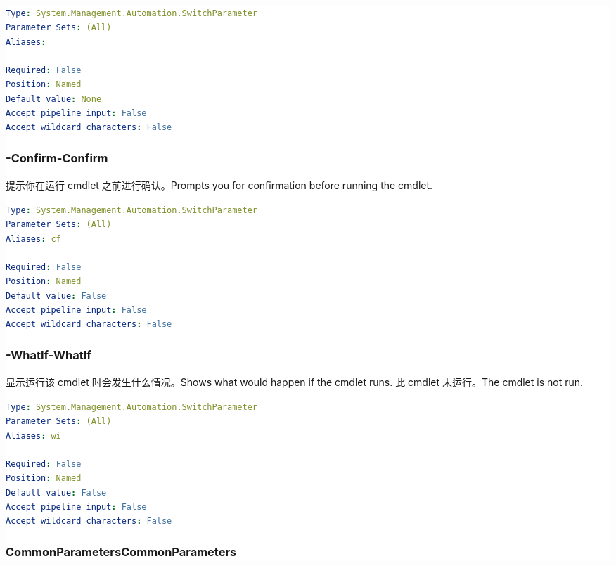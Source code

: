 ```yaml
Type: System.Management.Automation.SwitchParameter
Parameter Sets: (All)
Aliases:

Required: False
Position: Named
Default value: None
Accept pipeline input: False
Accept wildcard characters: False
```

### <span data-ttu-id="f80ee-166">-Confirm</span><span class="sxs-lookup"><span data-stu-id="f80ee-166">-Confirm</span></span>

<span data-ttu-id="f80ee-167">提示你在运行 cmdlet 之前进行确认。</span><span class="sxs-lookup"><span data-stu-id="f80ee-167">Prompts you for confirmation before running the cmdlet.</span></span>

```yaml
Type: System.Management.Automation.SwitchParameter
Parameter Sets: (All)
Aliases: cf

Required: False
Position: Named
Default value: False
Accept pipeline input: False
Accept wildcard characters: False
```

### <span data-ttu-id="f80ee-168">-WhatIf</span><span class="sxs-lookup"><span data-stu-id="f80ee-168">-WhatIf</span></span>

<span data-ttu-id="f80ee-169">显示运行该 cmdlet 时会发生什么情况。</span><span class="sxs-lookup"><span data-stu-id="f80ee-169">Shows what would happen if the cmdlet runs.</span></span>
<span data-ttu-id="f80ee-170">此 cmdlet 未运行。</span><span class="sxs-lookup"><span data-stu-id="f80ee-170">The cmdlet is not run.</span></span>

```yaml
Type: System.Management.Automation.SwitchParameter
Parameter Sets: (All)
Aliases: wi

Required: False
Position: Named
Default value: False
Accept pipeline input: False
Accept wildcard characters: False
```

### <span data-ttu-id="f80ee-171">CommonParameters</span><span class="sxs-lookup"><span data-stu-id="f80ee-171">CommonParameters</span></span>
